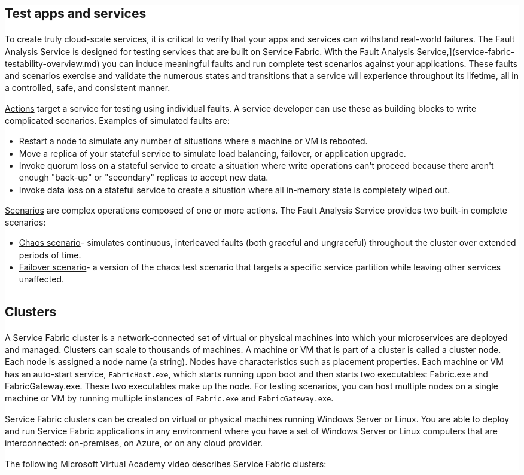 ## Test apps and services
To create truly cloud-scale services, it is critical to verify that your apps and services can withstand real-world failures. The Fault Analysis Service is designed for testing services that are built on Service Fabric. With the Fault Analysis Service,](service-fabric-testability-overview.md) you can induce meaningful faults and run complete test scenarios against your applications. These faults and scenarios exercise and validate the numerous states and transitions that a service will experience throughout its lifetime, all in a controlled, safe, and consistent manner.

[Actions](service-fabric-testability-actions.md) target a service for testing using individual faults. A service developer can use these as building blocks to write complicated scenarios. Examples of simulated faults are:

* Restart a node to simulate any number of situations where a machine or VM is rebooted.
* Move a replica of your stateful service to simulate load balancing, failover, or application upgrade.
* Invoke quorum loss on a stateful service to create a situation where write operations can't proceed because there aren't enough "back-up" or "secondary" replicas to accept new data.
* Invoke data loss on a stateful service to create a situation where all in-memory state is completely wiped out.

[Scenarios](service-fabric-testability-scenarios.md) are complex operations composed of one or more actions. The Fault Analysis Service provides two built-in complete scenarios:

* [Chaos scenario](service-fabric-controlled-chaos.md)- simulates continuous, interleaved faults (both graceful and ungraceful) throughout the cluster over extended periods of time.
* [Failover scenario](service-fabric-testability-scenarios.md#failover-test)- a version of the chaos test scenario that targets a specific service partition while leaving other services unaffected.

## Clusters
A [Service Fabric cluster](service-fabric-deploy-anywhere.md) is a network-connected set of virtual or physical machines into which your microservices are deployed and managed. Clusters can scale to thousands of machines. A machine or VM that is part of a cluster is called a cluster node. Each node is assigned a node name (a string). Nodes have characteristics such as placement properties. Each machine or VM has an auto-start service, `FabricHost.exe`, which starts running upon boot and then starts two executables: Fabric.exe and FabricGateway.exe. These two executables make up the node. For testing scenarios, you can host multiple nodes on a single machine or VM by running multiple instances of `Fabric.exe` and `FabricGateway.exe`.

Service Fabric clusters can be created on virtual or physical machines running Windows Server or Linux. You are able to deploy and run Service Fabric applications in any environment where you have a set of Windows Server or Linux computers that are interconnected: on-premises, on Azure, or on any cloud provider.

The following Microsoft Virtual Academy video describes Service Fabric clusters:
<center><a target="_blank" href="https://mva.microsoft.com/en-US/training-courses/building-microservices-applications-on-azure-service-fabric-16747?l=tbuZM46yC_5206218965">